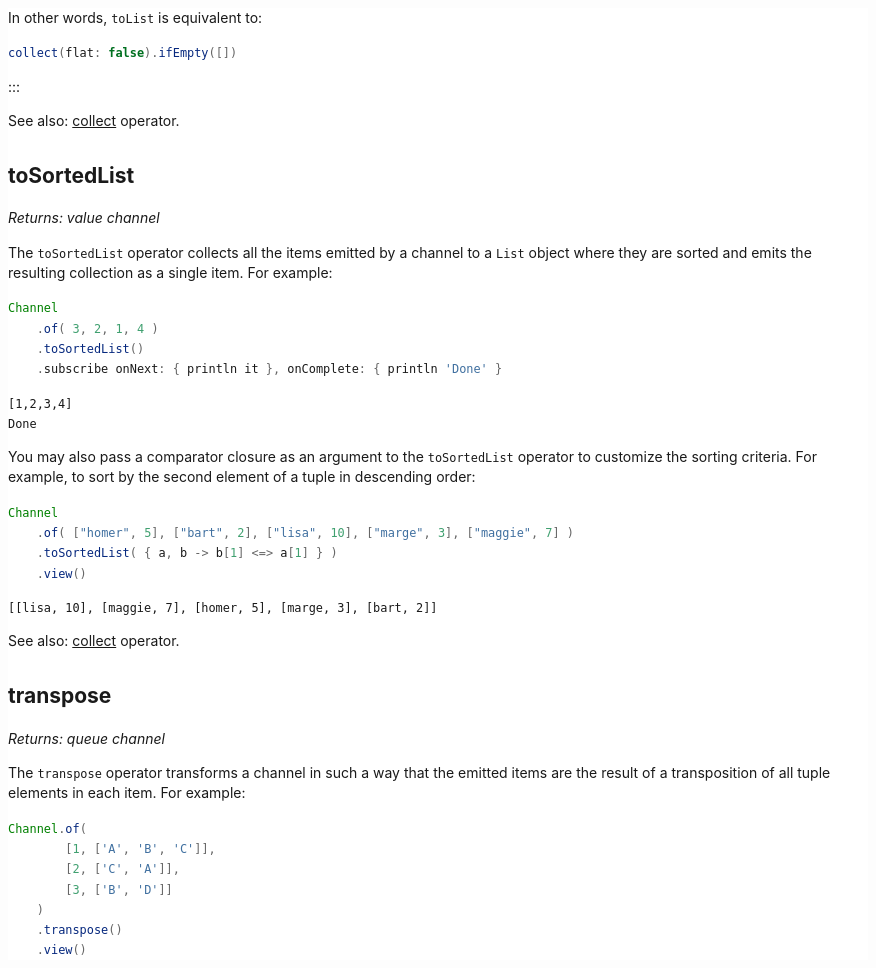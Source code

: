 In other words, `toList` is equivalent to:

```groovy
collect(flat: false).ifEmpty([])
```
:::

See also: [collect](#collect) operator.

## toSortedList

*Returns: value channel*

The `toSortedList` operator collects all the items emitted by a channel to a `List` object where they are sorted and emits the resulting collection as a single item. For example:

```groovy
Channel
    .of( 3, 2, 1, 4 )
    .toSortedList()
    .subscribe onNext: { println it }, onComplete: { println 'Done' }
```

```
[1,2,3,4]
Done
```

You may also pass a comparator closure as an argument to the `toSortedList` operator to customize the sorting criteria. For example, to sort by the second element of a tuple in descending order:

```groovy
Channel
    .of( ["homer", 5], ["bart", 2], ["lisa", 10], ["marge", 3], ["maggie", 7] )
    .toSortedList( { a, b -> b[1] <=> a[1] } )
    .view()
```

```
[[lisa, 10], [maggie, 7], [homer, 5], [marge, 3], [bart, 2]]
```

See also: [collect](#collect) operator.

## transpose

*Returns: queue channel*

The `transpose` operator transforms a channel in such a way that the emitted items are the result of a transposition of all tuple elements in each item. For example:

```groovy
Channel.of(
        [1, ['A', 'B', 'C']],
        [2, ['C', 'A']],
        [3, ['B', 'D']]
    )
    .transpose()
    .view()
```
